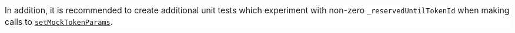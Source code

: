 In addition, it is recommended to create additional unit tests which experiment with non-zero `_reservedUntilTokenId` when making calls to [`setMockTokenParams`](https://github.com/sherlock-audit/2023-09-nounsbuilder/blob/db232c649b425c36f5a93607c95cfdf0e5962b2f/nouns-protocol/test/utils/NounsBuilderTest.sol#L123).